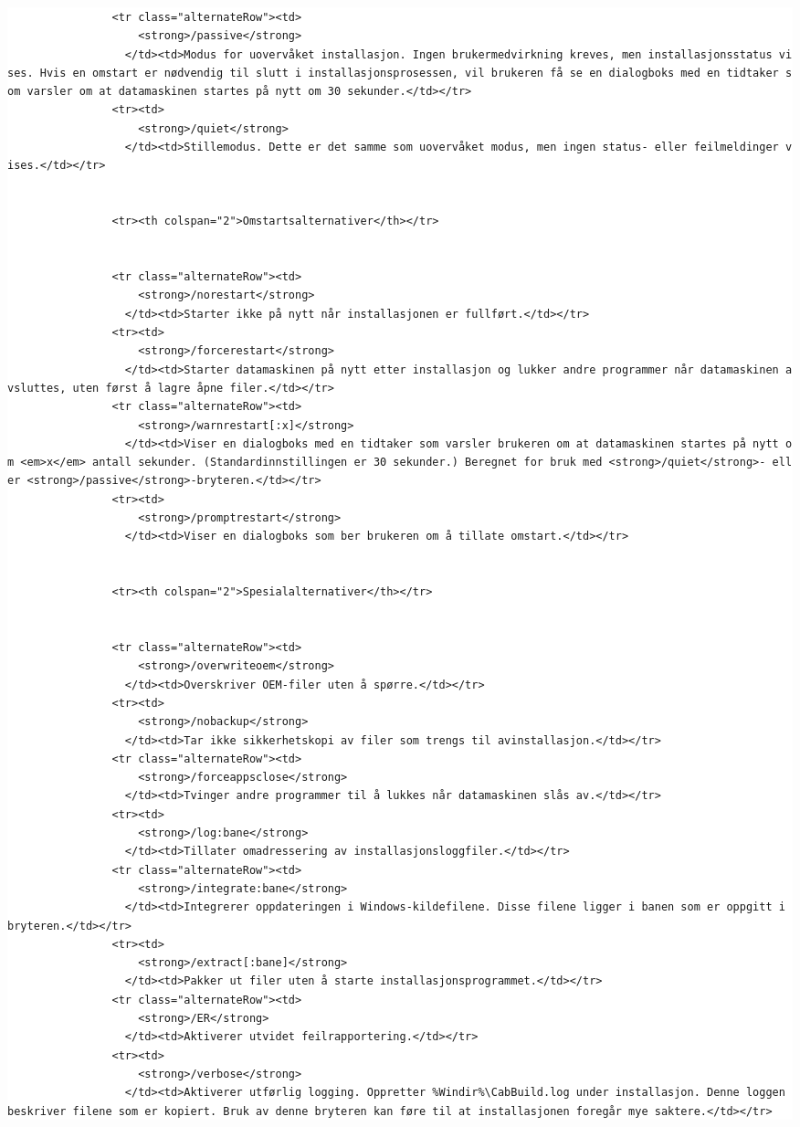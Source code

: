                   
                    <tr class="alternateRow"><td>
                        <strong>/passive</strong>
                      </td><td>Modus for uovervåket installasjon. Ingen brukermedvirkning kreves, men installasjonsstatus vises. Hvis en omstart er nødvendig til slutt i installasjonsprosessen, vil brukeren få se en dialogboks med en tidtaker som varsler om at datamaskinen startes på nytt om 30 sekunder.</td></tr>
                    <tr><td>
                        <strong>/quiet</strong>
                      </td><td>Stillemodus. Dette er det samme som uovervåket modus, men ingen status- eller feilmeldinger vises.</td></tr>
                  
                  
                    <tr><th colspan="2">Omstartsalternativer</th></tr>
                  
                  
                    <tr class="alternateRow"><td>
                        <strong>/norestart</strong>
                      </td><td>Starter ikke på nytt når installasjonen er fullført.</td></tr>
                    <tr><td>
                        <strong>/forcerestart</strong>
                      </td><td>Starter datamaskinen på nytt etter installasjon og lukker andre programmer når datamaskinen avsluttes, uten først å lagre åpne filer.</td></tr>
                    <tr class="alternateRow"><td>
                        <strong>/warnrestart[:x]</strong>
                      </td><td>Viser en dialogboks med en tidtaker som varsler brukeren om at datamaskinen startes på nytt om <em>x</em> antall sekunder. (Standardinnstillingen er 30 sekunder.) Beregnet for bruk med <strong>/quiet</strong>- eller <strong>/passive</strong>-bryteren.</td></tr>
                    <tr><td>
                        <strong>/promptrestart</strong>
                      </td><td>Viser en dialogboks som ber brukeren om å tillate omstart.</td></tr>
                  
                  
                    <tr><th colspan="2">Spesialalternativer</th></tr>
                  
                  
                    <tr class="alternateRow"><td>
                        <strong>/overwriteoem</strong>
                      </td><td>Overskriver OEM-filer uten å spørre.</td></tr>
                    <tr><td>
                        <strong>/nobackup</strong>
                      </td><td>Tar ikke sikkerhetskopi av filer som trengs til avinstallasjon.</td></tr>
                    <tr class="alternateRow"><td>
                        <strong>/forceappsclose</strong>
                      </td><td>Tvinger andre programmer til å lukkes når datamaskinen slås av.</td></tr>
                    <tr><td>
                        <strong>/log:bane</strong>
                      </td><td>Tillater omadressering av installasjonsloggfiler.</td></tr>
                    <tr class="alternateRow"><td>
                        <strong>/integrate:bane</strong>
                      </td><td>Integrerer oppdateringen i Windows-kildefilene. Disse filene ligger i banen som er oppgitt i bryteren.</td></tr>
                    <tr><td>
                        <strong>/extract[:bane]</strong>
                      </td><td>Pakker ut filer uten å starte installasjonsprogrammet.</td></tr>
                    <tr class="alternateRow"><td>
                        <strong>/ER</strong>
                      </td><td>Aktiverer utvidet feilrapportering.</td></tr>
                    <tr><td>
                        <strong>/verbose</strong>
                      </td><td>Aktiverer utførlig logging. Oppretter %Windir%\CabBuild.log under installasjon. Denne loggen beskriver filene som er kopiert. Bruk av denne bryteren kan føre til at installasjonen foregår mye saktere.</td></tr>
                  